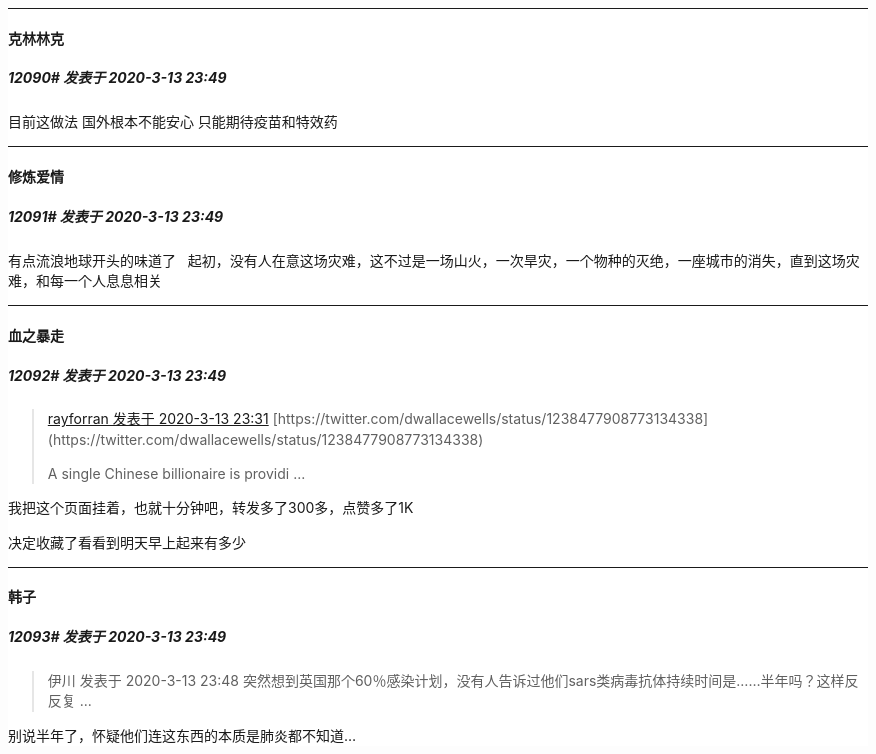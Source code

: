 





*****

####  克林林克  
##### 12090#       发表于 2020-3-13 23:49




目前这做法 国外根本不能安心 只能期待疫苗和特效药







*****

####  修炼爱情  
##### 12091#       发表于 2020-3-13 23:49




有点流浪地球开头的味道了   起初，没有人在意这场灾难，这不过是一场山火，一次旱灾，一个物种的灭绝，一座城市的消失，直到这场灾难，和每一个人息息相关







*****

####  血之暴走  
##### 12092#       发表于 2020-3-13 23:49



<blockquote><a href="httphttps://bbs.saraba1st.com/2b/forum.php?mod=redirect&amp;goto=findpost&amp;pid=46726272&amp;ptid=1918099" target="_blank">rayforran 发表于 2020-3-13 23:31</a>
[https://twitter.com/dwallacewells/status/1238477908773134338](https://twitter.com/dwallacewells/status/1238477908773134338)

A single Chinese billionaire is providi ...</blockquote>
我把这个页面挂着，也就十分钟吧，转发多了300多，点赞多了1K

决定收藏了看看到明天早上起来有多少







*****

####  韩子  
##### 12093#       发表于 2020-3-13 23:49



<blockquote>伊川 发表于 2020-3-13 23:48
突然想到英国那个60％感染计划，没有人告诉过他们sars类病毒抗体持续时间是……半年吗？这样反反复 ...</blockquote>
别说半年了，怀疑他们连这东西的本质是肺炎都不知道…

